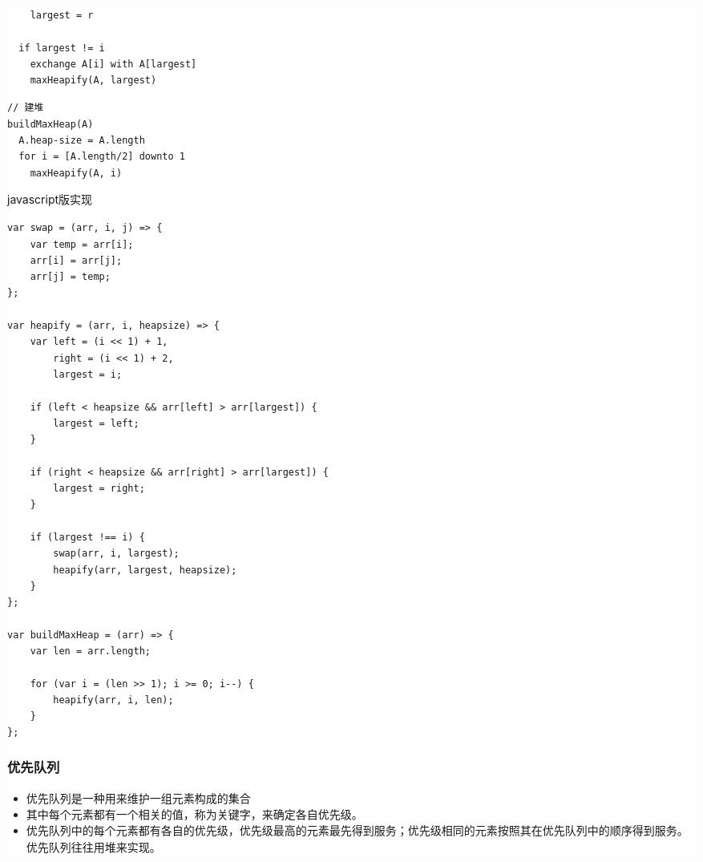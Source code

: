 ```
    largest = r

  if largest != i
    exchange A[i] with A[largest]
    maxHeapify(A, largest)
```

```
// 建堆
buildMaxHeap(A)
  A.heap-size = A.length
  for i = [A.length/2] downto 1
    maxHeapify(A, i)
```

javascript版实现
```
var swap = (arr, i, j) => {
    var temp = arr[i];
    arr[i] = arr[j];
    arr[j] = temp;
};

var heapify = (arr, i, heapsize) => {
    var left = (i << 1) + 1,
        right = (i << 1) + 2,
        largest = i;

    if (left < heapsize && arr[left] > arr[largest]) {
        largest = left;
    }

    if (right < heapsize && arr[right] > arr[largest]) {
        largest = right;
    }

    if (largest !== i) {
        swap(arr, i, largest);
        heapify(arr, largest, heapsize);
    }
};

var buildMaxHeap = (arr) => {
    var len = arr.length;

    for (var i = (len >> 1); i >= 0; i--) {
        heapify(arr, i, len);
    }
};
```

### 优先队列
- 优先队列是一种用来维护一组元素构成的集合
- 其中每个元素都有一个相关的值，称为关键字，来确定各自优先级。
- 优先队列中的每个元素都有各自的优先级，优先级最高的元素最先得到服务；优先级相同的元素按照其在优先队列中的顺序得到服务。优先队列往往用堆来实现。
